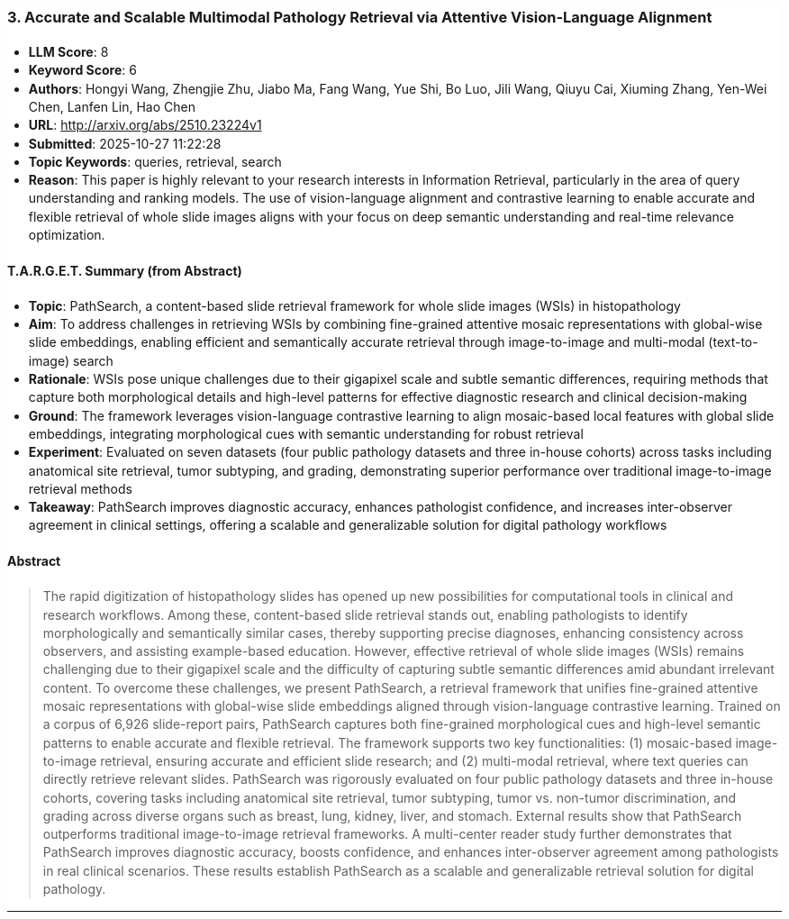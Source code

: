 
### 3. Accurate and Scalable Multimodal Pathology Retrieval via Attentive Vision-Language Alignment

- **LLM Score**: 8
- **Keyword Score**: 6
- **Authors**: Hongyi Wang, Zhengjie Zhu, Jiabo Ma, Fang Wang, Yue Shi, Bo Luo, Jili Wang, Qiuyu Cai, Xiuming Zhang, Yen-Wei Chen, Lanfen Lin, Hao Chen
- **URL**: <http://arxiv.org/abs/2510.23224v1>
- **Submitted**: 2025-10-27 11:22:28
- **Topic Keywords**: queries, retrieval, search
- **Reason**: This paper is highly relevant to your research interests in Information Retrieval, particularly in the area of query understanding and ranking models. The use of vision-language alignment and contrastive learning to enable accurate and flexible retrieval of whole slide images aligns with your focus on deep semantic understanding and real-time relevance optimization.

#### T.A.R.G.E.T. Summary (from Abstract)
- **Topic**: PathSearch, a content-based slide retrieval framework for whole slide images (WSIs) in histopathology
- **Aim**: To address challenges in retrieving WSIs by combining fine-grained attentive mosaic representations with global-wise slide embeddings, enabling efficient and semantically accurate retrieval through image-to-image and multi-modal (text-to-image) search
- **Rationale**: WSIs pose unique challenges due to their gigapixel scale and subtle semantic differences, requiring methods that capture both morphological details and high-level patterns for effective diagnostic research and clinical decision-making
- **Ground**: The framework leverages vision-language contrastive learning to align mosaic-based local features with global slide embeddings, integrating morphological cues with semantic understanding for robust retrieval
- **Experiment**: Evaluated on seven datasets (four public pathology datasets and three in-house cohorts) across tasks including anatomical site retrieval, tumor subtyping, and grading, demonstrating superior performance over traditional image-to-image retrieval methods
- **Takeaway**: PathSearch improves diagnostic accuracy, enhances pathologist confidence, and increases inter-observer agreement in clinical settings, offering a scalable and generalizable solution for digital pathology workflows

#### Abstract
> The rapid digitization of histopathology slides has opened up new
possibilities for computational tools in clinical and research workflows. Among
these, content-based slide retrieval stands out, enabling pathologists to
identify morphologically and semantically similar cases, thereby supporting
precise diagnoses, enhancing consistency across observers, and assisting
example-based education. However, effective retrieval of whole slide images
(WSIs) remains challenging due to their gigapixel scale and the difficulty of
capturing subtle semantic differences amid abundant irrelevant content. To
overcome these challenges, we present PathSearch, a retrieval framework that
unifies fine-grained attentive mosaic representations with global-wise slide
embeddings aligned through vision-language contrastive learning. Trained on a
corpus of 6,926 slide-report pairs, PathSearch captures both fine-grained
morphological cues and high-level semantic patterns to enable accurate and
flexible retrieval. The framework supports two key functionalities: (1)
mosaic-based image-to-image retrieval, ensuring accurate and efficient slide
research; and (2) multi-modal retrieval, where text queries can directly
retrieve relevant slides. PathSearch was rigorously evaluated on four public
pathology datasets and three in-house cohorts, covering tasks including
anatomical site retrieval, tumor subtyping, tumor vs. non-tumor discrimination,
and grading across diverse organs such as breast, lung, kidney, liver, and
stomach. External results show that PathSearch outperforms traditional
image-to-image retrieval frameworks. A multi-center reader study further
demonstrates that PathSearch improves diagnostic accuracy, boosts confidence,
and enhances inter-observer agreement among pathologists in real clinical
scenarios. These results establish PathSearch as a scalable and generalizable
retrieval solution for digital pathology.

---